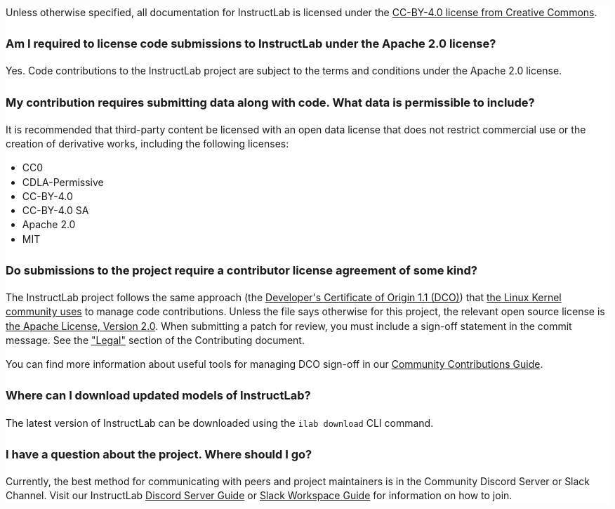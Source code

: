 Unless otherwise specified, all documentation for InstructLab is licensed under the
[CC-BY-4.0 license from Creative Commons](https://creativecommons.org/licenses/by/4.0/).

### Am I required to license code submissions to InstructLab under the Apache 2.0 license?

Yes. Code contributions to the InstructLab project are subject to the terms and conditions under the Apache 2.0 license.

### My contribution requires submitting data along with code. What data is permissible to include?

It is recommended that third-party content be licensed with an open data license that does not restrict commercial use
or the creation of derivative works, including the following licenses:

- CC0
- CDLA-Permissive
- CC-BY-4.0
- CC-BY-4.0 SA
- Apache 2.0
- MIT

### Do submissions to the project require a contributor license agreement of some kind?

The InstructLab project follows the same approach (the
[Developer's Certificate of Origin 1.1 (DCO)](https://developercertificate.org/)) that
[the Linux Kernel community uses](https://docs.kernel.org/process/submitting-patches.html#sign-your-work-the-developer-s-certificate-of-origin)
to manage code contributions. Unless the file says otherwise for this project, the relevant open source license is
[the Apache License, Version 2.0](https://github.com/instruct-lab/taxonomy/blob/main/LICENSE). When submitting a patch
for review, you must include a sign-off statement in the commit message. See the
["Legal"](https://github.com/instruct-lab/taxonomy/blob/main/CONTRIBUTING.md#legal) section of the Contributing
document.

You can find more information about useful tools for managing DCO sign-off in our
[Community Contributions Guide](https://github.com/instructlab/community/blob/main/CONTRIBUTING.md#developer-certificate-of-origin-dco).

### Where can I download updated models of InstructLab?

The latest version of InstructLab can be downloaded using the `ilab download` CLI command.

### I have a question about the project. Where should I go?

Currently, the best method for communicating with peers and project maintainers is in the Community Discord Server or
Slack Channel. Visit our
InstructLab [Discord Server Guide](https://github.com/instructlab/community/blob/main/InstructLab_DISCORD_GUIDE.md)
or [Slack Workspace Guide](https://github.com/instructlab/community/blob/main/InstructLabSlackGuide.md) for
information on how to join.
